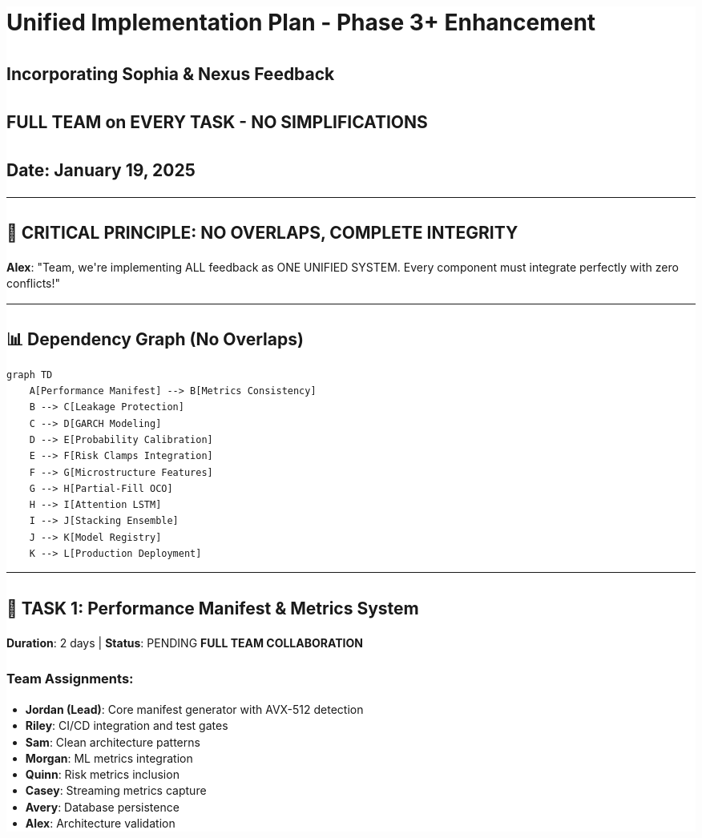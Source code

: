 # Unified Implementation Plan - Phase 3+ Enhancement
## Incorporating Sophia & Nexus Feedback
## FULL TEAM on EVERY TASK - NO SIMPLIFICATIONS
## Date: January 19, 2025

---

## 🎯 CRITICAL PRINCIPLE: NO OVERLAPS, COMPLETE INTEGRITY

**Alex**: "Team, we're implementing ALL feedback as ONE UNIFIED SYSTEM. Every component must integrate perfectly with zero conflicts!"

---

## 📊 Dependency Graph (No Overlaps)

```mermaid
graph TD
    A[Performance Manifest] --> B[Metrics Consistency]
    B --> C[Leakage Protection]
    C --> D[GARCH Modeling]
    D --> E[Probability Calibration]
    E --> F[Risk Clamps Integration]
    F --> G[Microstructure Features]
    G --> H[Partial-Fill OCO]
    H --> I[Attention LSTM]
    I --> J[Stacking Ensemble]
    J --> K[Model Registry]
    K --> L[Production Deployment]
```

---

## 🔧 TASK 1: Performance Manifest & Metrics System
**Duration**: 2 days | **Status**: PENDING
**FULL TEAM COLLABORATION**

### Team Assignments:
- **Jordan (Lead)**: Core manifest generator with AVX-512 detection
- **Riley**: CI/CD integration and test gates
- **Sam**: Clean architecture patterns
- **Morgan**: ML metrics integration
- **Quinn**: Risk metrics inclusion
- **Casey**: Streaming metrics capture
- **Avery**: Database persistence
- **Alex**: Architecture validation
